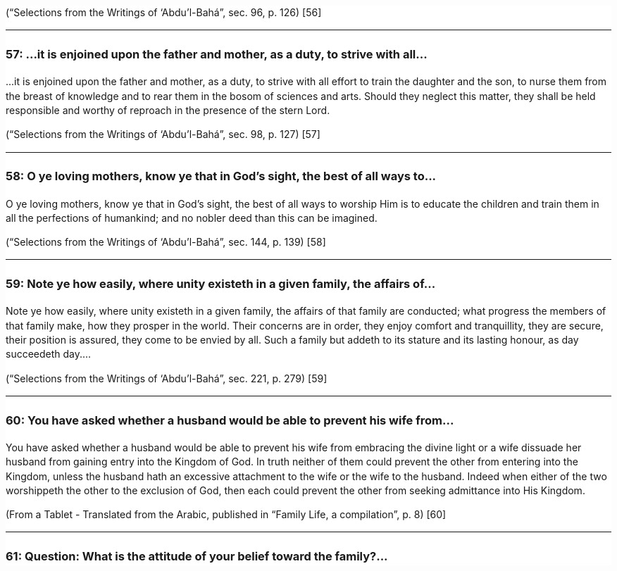 (“Selections from the Writings of ‘Abdu’l-Bahá”, sec. 96, p. 126) [56]

---

### 57: ...it is enjoined upon the father and mother, as a duty, to strive with all...

...it is enjoined upon the father and mother, as a duty, to strive with all effort to train the daughter and the son, to nurse them from the breast of knowledge and to rear them in the bosom of sciences and arts. Should they neglect this matter, they shall be held responsible and worthy of reproach in the presence of the stern Lord.

(“Selections from the Writings of ‘Abdu’l-Bahá”, sec. 98, p. 127) [57]

---

### 58: O ye loving mothers, know ye that in God’s sight, the best of all ways to...

O ye loving mothers, know ye that in God’s sight, the best of all ways to worship Him is to educate the children and train them in all the perfections of humankind; and no nobler deed than this can be imagined.

(“Selections from the Writings of ‘Abdu’l-Bahá”, sec. 144, p. 139) [58]

---

### 59: Note ye how easily, where unity existeth in a given family, the affairs of...

Note ye how easily, where unity existeth in a given family, the affairs of that family are conducted; what progress the members of that family make, how they prosper in the world. Their concerns are in order, they enjoy comfort and tranquillity, they are secure, their position is assured, they come to be envied by all. Such a family but addeth to its stature and its lasting honour, as day succeedeth day....

(“Selections from the Writings of ‘Abdu’l-Bahá”, sec. 221, p. 279) [59]

---

### 60: You have asked whether a husband would be able to prevent his wife from...

You have asked whether a husband would be able to prevent his wife from embracing the divine light or a wife dissuade her husband from gaining entry into the Kingdom of God. In truth neither of them could prevent the other from entering into the Kingdom, unless the husband hath an excessive attachment to the wife or the wife to the husband. Indeed when either of the two worshippeth the other to the exclusion of God, then each could prevent the other from seeking admittance into His Kingdom.

(From a Tablet - Translated from the Arabic, published in “Family Life, a compilation”, p. 8) [60]

---

### 61: Question: What is the attitude of your belief toward the family?...
